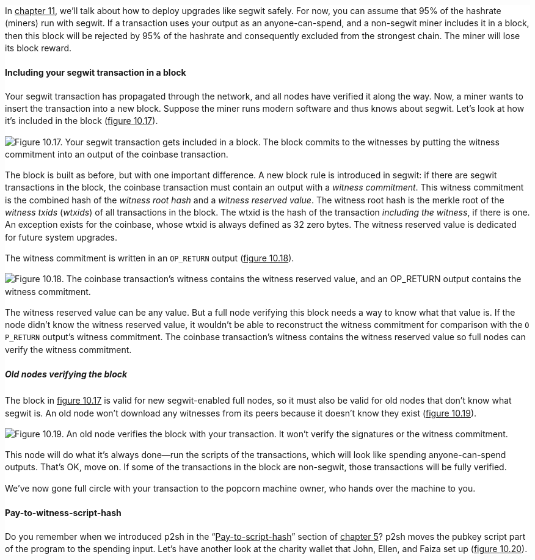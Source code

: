 In [chapter 11](/book/grokking-bitcoin/chapter-11/ch11), we’ll talk about how to deploy upgrades like segwit safely. For now, you can assume that 95% of the hashrate (miners) run with segwit. If a transaction uses your output as an anyone-can-spend, and a non-segwit miner includes it in a block, then this block will be rejected by 95% of the hashrate and consequently excluded from the strongest chain. The miner will lose its block reward.

#### Including your segwit transaction in a block

Your segwit transaction has propagated through the network, and all nodes have verified it along the way. Now, a miner wants to insert the transaction into a new block. Suppose the miner runs modern software and thus knows about segwit. Let’s look at how it’s included in the block ([figure 10.17](/book/grokking-bitcoin/chapter-10/ch10fig17)).

![Figure 10.17. Your segwit transaction gets included in a block. The block commits to the witnesses by putting the witness commitment into an output of the coinbase transaction.](https://drek4537l1klr.cloudfront.net/rosenbaum/Figures/10fig17_alt.jpg)

The block is built as before, but with one important difference. A new block rule is introduced in segwit: if there are segwit transactions in the block, the coinbase transaction must contain an output with a *witness commitment*. This witness commitment is the combined hash of the *witness root hash* and a *witness reserved value*. The witness root hash is the merkle root of the *witness txids* (*wtxids*) of all transactions in the block. The wtxid is the hash of the transaction *including the witness*, if there is one. An exception exists for the coinbase, whose wtxid is always defined as 32 zero bytes. The witness reserved value is dedicated for future system upgrades.

The witness commitment is written in an `OP_RETURN` output ([figure 10.18](/book/grokking-bitcoin/chapter-10/ch10fig18)).

![Figure 10.18. The coinbase transaction’s witness contains the witness reserved value, and an OP_RETURN output contains the witness commitment.](https://drek4537l1klr.cloudfront.net/rosenbaum/Figures/10fig18_alt.jpg)

The witness reserved value can be any value. But a full node verifying this block needs a way to know what that value is. If the node didn’t know the witness reserved value, it wouldn’t be able to reconstruct the witness commitment for comparison with the `OP_RETURN` output’s witness commitment. The coinbase transaction’s witness contains the witness reserved value so full nodes can verify the witness commitment.

##### Old nodes verifying the block

The block in [figure 10.17](/book/grokking-bitcoin/chapter-10/ch10fig17) is valid for new segwit-enabled full nodes, so it must also be valid for old nodes that don’t know what segwit is. An old node won’t download any witnesses from its peers because it doesn’t know they exist ([figure 10.19](/book/grokking-bitcoin/chapter-10/ch10fig19)).

![Figure 10.19. An old node verifies the block with your transaction. It won’t verify the signatures or the witness commitment.](https://drek4537l1klr.cloudfront.net/rosenbaum/Figures/10fig19_alt.jpg)

This node will do what it’s always done—run the scripts of the transactions, which will look like spending anyone-can-spend outputs. That’s OK, move on. If some of the transactions in the block are non-segwit, those transactions will be fully verified.

We’ve now gone full circle with your transaction to the popcorn machine owner, who hands over the machine to you.

#### Pay-to-witness-script-hash

Do you remember when we introduced p2sh in the “[Pay-to-script-hash](/book/grokking-bitcoin/chapter-5/ch05lev2sec9)” section of [chapter 5](/book/grokking-bitcoin/chapter-5/ch05)? p2sh moves the pubkey script part of the program to the spending input. Let’s have another look at the charity wallet that John, Ellen, and Faiza set up ([figure 10.20](/book/grokking-bitcoin/chapter-10/ch10fig20)).

